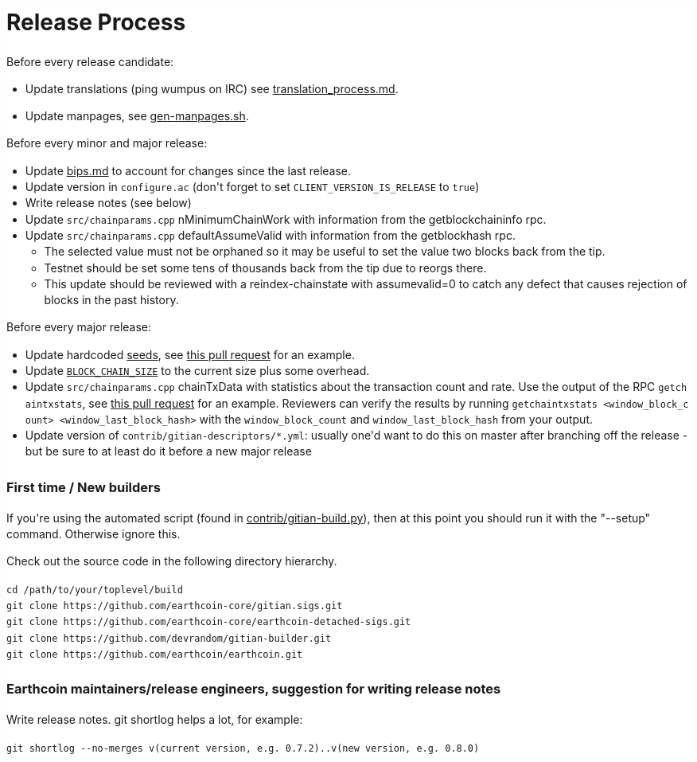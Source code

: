 Release Process
====================

Before every release candidate:

* Update translations (ping wumpus on IRC) see [translation_process.md](https://github.com/earthcoin/earthcoin/blob/master/doc/translation_process.md#synchronising-translations).

* Update manpages, see [gen-manpages.sh](https://github.com/earthcoin/earthcoin/blob/master/contrib/devtools/README.md#gen-manpagessh).

Before every minor and major release:

* Update [bips.md](bips.md) to account for changes since the last release.
* Update version in `configure.ac` (don't forget to set `CLIENT_VERSION_IS_RELEASE` to `true`)
* Write release notes (see below)
* Update `src/chainparams.cpp` nMinimumChainWork with information from the getblockchaininfo rpc.
* Update `src/chainparams.cpp` defaultAssumeValid with information from the getblockhash rpc.
  - The selected value must not be orphaned so it may be useful to set the value two blocks back from the tip.
  - Testnet should be set some tens of thousands back from the tip due to reorgs there.
  - This update should be reviewed with a reindex-chainstate with assumevalid=0 to catch any defect
     that causes rejection of blocks in the past history.

Before every major release:

* Update hardcoded [seeds](/contrib/seeds/README.md), see [this pull request](https://github.com/earthcoin/earthcoin/pull/7415) for an example.
* Update [`BLOCK_CHAIN_SIZE`](/src/qt/intro.cpp) to the current size plus some overhead.
* Update `src/chainparams.cpp` chainTxData with statistics about the transaction count and rate. Use the output of the RPC `getchaintxstats`, see
  [this pull request](https://github.com/earthcoin/earthcoin/pull/12270) for an example. Reviewers can verify the results by running `getchaintxstats <window_block_count> <window_last_block_hash>` with the `window_block_count` and `window_last_block_hash` from your output.
* Update version of `contrib/gitian-descriptors/*.yml`: usually one'd want to do this on master after branching off the release - but be sure to at least do it before a new major release

### First time / New builders

If you're using the automated script (found in [contrib/gitian-build.py](/contrib/gitian-build.py)), then at this point you should run it with the "--setup" command. Otherwise ignore this.

Check out the source code in the following directory hierarchy.

    cd /path/to/your/toplevel/build
    git clone https://github.com/earthcoin-core/gitian.sigs.git
    git clone https://github.com/earthcoin-core/earthcoin-detached-sigs.git
    git clone https://github.com/devrandom/gitian-builder.git
    git clone https://github.com/earthcoin/earthcoin.git

### Earthcoin maintainers/release engineers, suggestion for writing release notes

Write release notes. git shortlog helps a lot, for example:

    git shortlog --no-merges v(current version, e.g. 0.7.2)..v(new version, e.g. 0.8.0)
